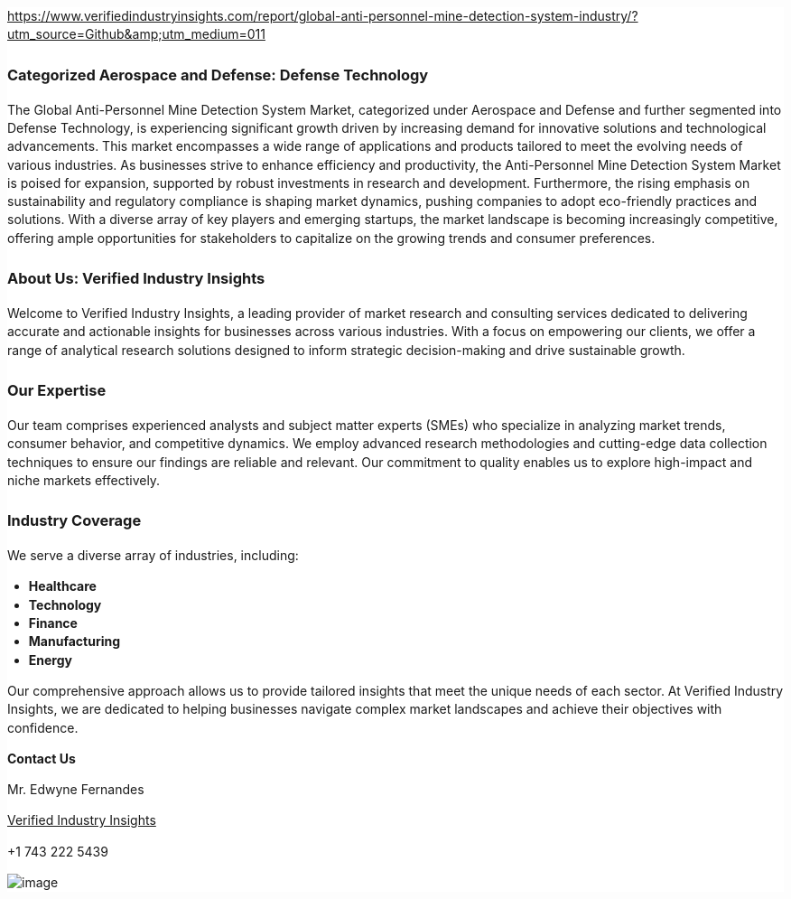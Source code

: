 </strong><a href="https://www.verifiedindustryinsights.com/report/global-anti-personnel-mine-detection-system-industry/?utm_source=Github&amp;utm_medium=011">https://www.verifiedindustryinsights.com/report/global-anti-personnel-mine-detection-system-industry/?utm_source=Github&amp;utm_medium=011</a>&nbsp;</p><h3>Categorized Aerospace and Defense: Defense Technology </h3><p>The Global Anti-Personnel Mine Detection System Market, categorized under Aerospace and Defense and further segmented into Defense Technology, is experiencing significant growth driven by increasing demand for innovative solutions and technological advancements. This market encompasses a wide range of applications and products tailored to meet the evolving needs of various industries. As businesses strive to enhance efficiency and productivity, the Anti-Personnel Mine Detection System Market is poised for expansion, supported by robust investments in research and development. Furthermore, the rising emphasis on sustainability and regulatory compliance is shaping market dynamics, pushing companies to adopt eco-friendly practices and solutions. With a diverse array of key players and emerging startups, the market landscape is becoming increasingly competitive, offering ample opportunities for stakeholders to capitalize on the growing trends and consumer preferences.</p><h3>About Us: Verified Industry Insights</h3><p>Welcome to Verified Industry Insights, a leading provider of market research and consulting services dedicated to delivering accurate and actionable insights for businesses across various industries. With a focus on empowering our clients, we offer a range of analytical research solutions designed to inform strategic decision-making and drive sustainable growth.</p><h3>Our Expertise</h3><p>Our team comprises experienced analysts and subject matter experts (SMEs) who specialize in analyzing market trends, consumer behavior, and competitive dynamics. We employ advanced research methodologies and cutting-edge data collection techniques to ensure our findings are reliable and relevant. Our commitment to quality enables us to explore high-impact and niche markets effectively.</p><h3>Industry Coverage</h3><p>We serve a diverse array of industries, including:</p><ul><li><strong>Healthcare</strong></li><li><strong>Technology</strong></li><li><strong>Finance</strong></li><li><strong>Manufacturing</strong></li><li><strong>Energy</strong></li></ul><p>Our comprehensive approach allows us to provide tailored insights that meet the unique needs of each sector. At Verified Industry Insights, we are dedicated to helping businesses navigate complex market landscapes and achieve their objectives with confidence.</p><p><strong>Contact Us</strong></p><p>Mr. Edwyne Fernandes</p><p><a href="https://www.verifiedindustryinsights.com/">Verified Industry Insights</a></p><p>+1 743 222 5439</p>
![image](https://github.com/user-attachments/assets/6813d752-b7c6-4a94-92ea-918a01179281)
